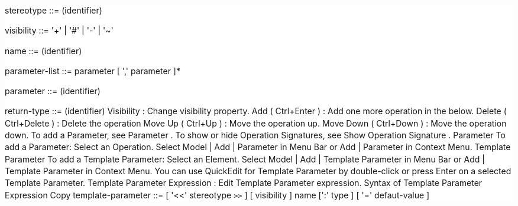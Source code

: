 
stereotype ::= (identifier)


visibility ::= '+' | '#' | '-' | '~'


name ::= (identifier)


parameter-list ::= parameter [ ',' parameter ]*


parameter ::= (identifier)


return-type ::= (identifier)
Visibility
 : Change visibility property.
Add
 (
Ctrl+Enter
) : Add one more operation in the below.
Delete
 (
Ctrl+Delete
) : Delete the operation
Move Up
 (
Ctrl+Up
) : Move the operation up.
Move Down
 (
Ctrl+Down
) : Move the operation down.
To add a Parameter, see 
Parameter
.
To show or hide Operation Signatures, see 
Show Operation Signature
.
Parameter
To add a Parameter:
Select an Operation.
Select 
Model | Add | Parameter
 in Menu Bar or 
Add | Parameter
 in Context Menu.
Template Parameter
To add a Template Parameter:
Select an Element.
Select 
Model | Add | Template Parameter
 in Menu Bar or 
Add | Template Parameter
 in Context Menu.
You can use 
QuickEdit
 for Template Parameter by double-click or press 
Enter
 on a selected Template Parameter.
Template Parameter Expression
 : Edit Template Parameter expression.
Syntax of Template Parameter Expression
Copy
template-parameter ::= [ '<<' stereotype `>>` ] [ visibility ] name [':' type ] [ '=' defaut-value ]
